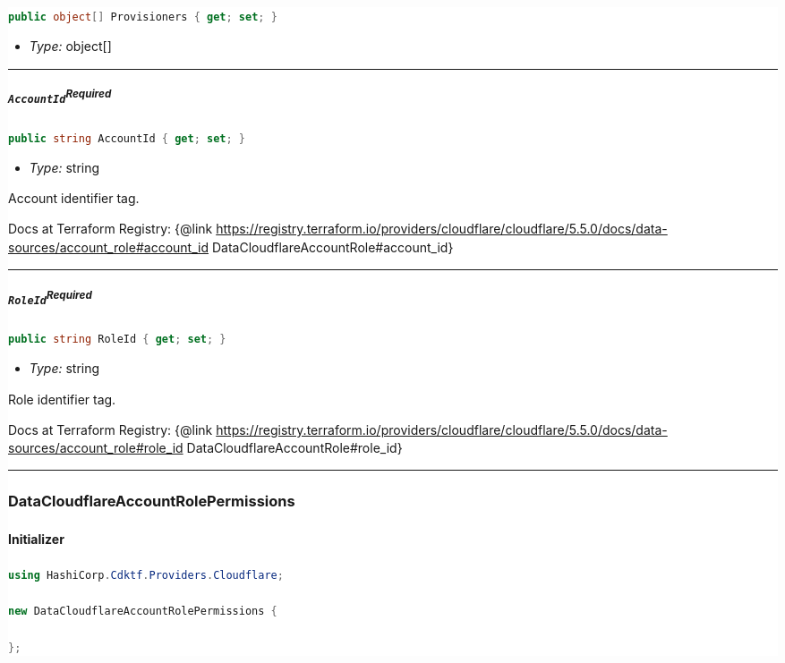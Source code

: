 ```csharp
public object[] Provisioners { get; set; }
```

- *Type:* object[]

---

##### `AccountId`<sup>Required</sup> <a name="AccountId" id="@cdktf/provider-cloudflare.dataCloudflareAccountRole.DataCloudflareAccountRoleConfig.property.accountId"></a>

```csharp
public string AccountId { get; set; }
```

- *Type:* string

Account identifier tag.

Docs at Terraform Registry: {@link https://registry.terraform.io/providers/cloudflare/cloudflare/5.5.0/docs/data-sources/account_role#account_id DataCloudflareAccountRole#account_id}

---

##### `RoleId`<sup>Required</sup> <a name="RoleId" id="@cdktf/provider-cloudflare.dataCloudflareAccountRole.DataCloudflareAccountRoleConfig.property.roleId"></a>

```csharp
public string RoleId { get; set; }
```

- *Type:* string

Role identifier tag.

Docs at Terraform Registry: {@link https://registry.terraform.io/providers/cloudflare/cloudflare/5.5.0/docs/data-sources/account_role#role_id DataCloudflareAccountRole#role_id}

---

### DataCloudflareAccountRolePermissions <a name="DataCloudflareAccountRolePermissions" id="@cdktf/provider-cloudflare.dataCloudflareAccountRole.DataCloudflareAccountRolePermissions"></a>

#### Initializer <a name="Initializer" id="@cdktf/provider-cloudflare.dataCloudflareAccountRole.DataCloudflareAccountRolePermissions.Initializer"></a>

```csharp
using HashiCorp.Cdktf.Providers.Cloudflare;

new DataCloudflareAccountRolePermissions {

};
```
